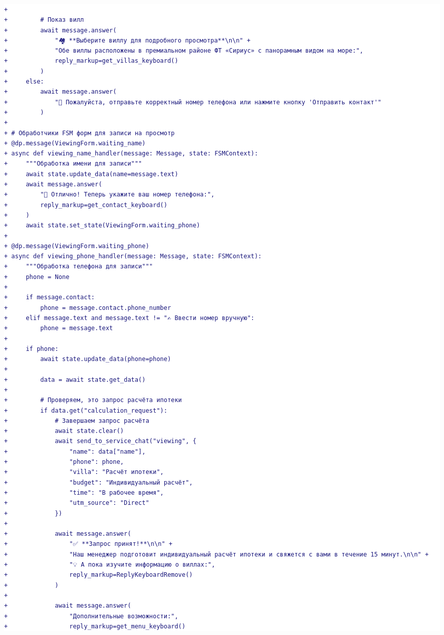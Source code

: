 ```diff
+         
+         # Показ вилл
+         await message.answer(
+             "🏘 **Выберите виллу для подробного просмотра**\n\n" +
+             "Обе виллы расположены в премиальном районе ФТ «Сириус» с панорамным видом на море:",
+             reply_markup=get_villas_keyboard()
+         )
+     else:
+         await message.answer(
+             "📱 Пожалуйста, отправьте корректный номер телефона или нажмите кнопку 'Отправить контакт'"
+         )
+ 
+ # Обработчики FSM форм для записи на просмотр
+ @dp.message(ViewingForm.waiting_name)
+ async def viewing_name_handler(message: Message, state: FSMContext):
+     """Обработка имени для записи"""
+     await state.update_data(name=message.text)
+     await message.answer(
+         "📱 Отлично! Теперь укажите ваш номер телефона:",
+         reply_markup=get_contact_keyboard()
+     )
+     await state.set_state(ViewingForm.waiting_phone)
+ 
+ @dp.message(ViewingForm.waiting_phone)
+ async def viewing_phone_handler(message: Message, state: FSMContext):
+     """Обработка телефона для записи"""
+     phone = None
+     
+     if message.contact:
+         phone = message.contact.phone_number
+     elif message.text and message.text != "✍️ Ввести номер вручную":
+         phone = message.text
+     
+     if phone:
+         await state.update_data(phone=phone)
+         
+         data = await state.get_data()
+         
+         # Проверяем, это запрос расчёта ипотеки
+         if data.get("calculation_request"):
+             # Завершаем запрос расчёта
+             await state.clear()
+             await send_to_service_chat("viewing", {
+                 "name": data["name"],
+                 "phone": phone,
+                 "villa": "Расчёт ипотеки",
+                 "budget": "Индивидуальный расчёт",
+                 "time": "В рабочее время",
+                 "utm_source": "Direct"
+             })
+             
+             await message.answer(
+                 "✅ **Запрос принят!**\n\n" +
+                 "Наш менеджер подготовит индивидуальный расчёт ипотеки и свяжется с вами в течение 15 минут.\n\n" +
+                 "💡 А пока изучите информацию о виллах:",
+                 reply_markup=ReplyKeyboardRemove()
+             )
+             
+             await message.answer(
+                 "Дополнительные возможности:",
+                 reply_markup=get_menu_keyboard()
```